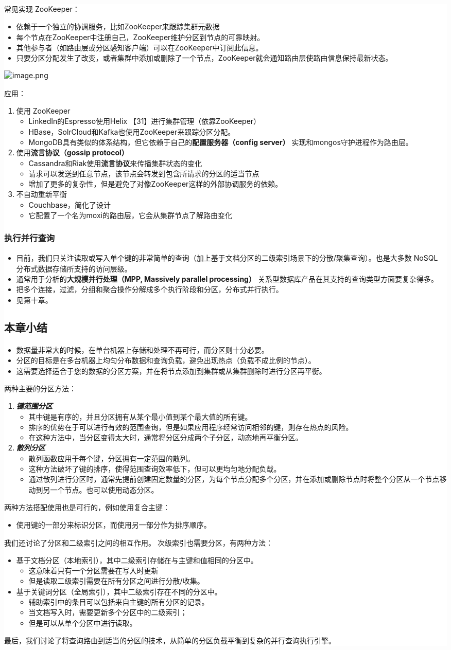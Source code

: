 常见实现 ZooKeeper：

- 依赖于一个独立的协调服务，比如ZooKeeper来跟踪集群元数据
- 每个节点在ZooKeeper中注册自己，ZooKeeper维护分区到节点的可靠映射。
- 其他参与者（如路由层或分区感知客户端）可以在ZooKeeper中订阅此信息。 
- 只要分区分配发生了改变，或者集群中添加或删除了一个节点，ZooKeeper就会通知路由层使路由信息保持最新状态。

![image.png](https://cdn.nlark.com/yuque/0/2021/png/1265500/1634784395663-b048214c-4bb4-471d-bf58-5ff54015ae53.png)

应用：

1. 使用 ZooKeeper
   - LinkedIn的Espresso使用Helix 【31】进行集群管理（依靠ZooKeeper）
   -  HBase，SolrCloud和Kafka也使用ZooKeeper来跟踪分区分配。
   -  MongoDB具有类似的体系结构，但它依赖于自己的**配置服务器（config server）** 实现和mongos守护进程作为路由层。
2. 使用**流言协议（gossip protocol）**
   - Cassandra和Riak使用**流言协议**来传播集群状态的变化
   - 请求可以发送到任意节点，该节点会转发到包含所请求的分区的适当节点
   - 增加了更多的复杂性，但是避免了对像ZooKeeper这样的外部协调服务的依赖。
3. 不自动重新平衡
   - Couchbase，简化了设计
   - 它配置了一个名为moxi的路由层，它会从集群节点了解路由变化
### 执行并行查询

- 目前，我们只关注读取或写入单个键的非常简单的查询（加上基于文档分区的二级索引场景下的分散/聚集查询）。也是大多数 NoSQL 分布式数据存储所支持的访问层级。
- 通常用于分析的**大规模并行处理（MPP, Massively parallel processing）** 关系型数据库产品在其支持的查询类型方面要复杂得多。
- 把多个连接，过滤，分组和聚合操作分解成多个执行阶段和分区，分布式并行执行。
- 见第十章。

## 本章小结

- 数据量非常大的时候，在单台机器上存储和处理不再可行，而分区则十分必要。
- 分区的目标是在多台机器上均匀分布数据和查询负载，避免出现热点（负载不成比例的节点）。
- 这需要选择适合于您的数据的分区方案，并在将节点添加到集群或从集群删除时进行分区再平衡。

两种主要的分区方法：

1. _**键范围分区**_
   - 其中键是有序的，并且分区拥有从某个最小值到某个最大值的所有键。
   - 排序的优势在于可以进行有效的范围查询，但是如果应用程序经常访问相邻的键，则存在热点的风险。
   - 在这种方法中，当分区变得太大时，通常将分区分成两个子分区，动态地再平衡分区。
2. _**散列分区**_
   - 散列函数应用于每个键，分区拥有一定范围的散列。
   - 这种方法破坏了键的排序，使得范围查询效率低下，但可以更均匀地分配负载。
   - 通过散列进行分区时，通常先提前创建固定数量的分区，为每个节点分配多个分区，并在添加或删除节点时将整个分区从一个节点移动到另一个节点。也可以使用动态分区。

两种方法搭配使用也是可行的，例如使用复合主键：

- 使用键的一部分来标识分区，而使用另一部分作为排序顺序。

我们还讨论了分区和二级索引之间的相互作用。
次级索引也需要分区，有两种方法：

- 基于文档分区（本地索引），其中二级索引存储在与主键和值相同的分区中。
   - 这意味着只有一个分区需要在写入时更新
   - 但是读取二级索引需要在所有分区之间进行分散/收集。
- 基于关键词分区（全局索引），其中二级索引存在不同的分区中。
   - 辅助索引中的条目可以包括来自主键的所有分区的记录。
   - 当文档写入时，需要更新多个分区中的二级索引；
   - 但是可以从单个分区中进行读取。

最后，我们讨论了将查询路由到适当的分区的技术，从简单的分区负载平衡到复杂的并行查询执行引擎。
